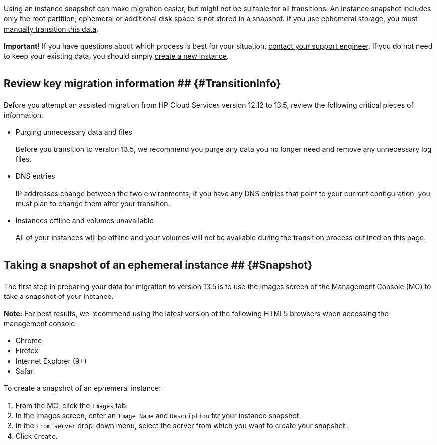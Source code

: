 Using an instance snapshot can make migration easier, but might not be suitable for all transitions. An instance snapshot includes only the root partition; ephemeral or additional disk space is not stored in a snapshot.  If you use ephemeral storage, you must [manually transition this data](/self-migration-reference-guide#createephinstance/).  

**Important!** If you have questions about which process is best for your situation, [contact your support engineer](#ContactSupport). If you do not need to keep your existing data, you should simply [create a new instance](/creating-your-first-instance-135).

## Review key migration information ## {#TransitionInfo}
Before you attempt an assisted migration from HP Cloud Services version 12.12 to 13.5, review the following critical pieces of information.

<ul>
<li>Purging unnecessary data and files
<p>Before you transition to version 13.5, we recommend you purge any data you no longer need and remove any unnecessary log files.</p>
</li>
<li>DNS entries
<p>IP addresses change between the two environments; if you have any DNS entries that point to your current configuration, you must plan to change them after your transition.</p>
</li>
<li>Instances offline and volumes unavailable
<p>All of your instances will be offline and your volumes will not be available during the transition process outlined on this page.</p>
</li>
</ul>


## Taking a snapshot of an ephemeral instance ## {#Snapshot}
The first step in preparing your data for migration to version 13.5 is to use the [Images screen](/mc/compute/images/) of the [Management Console](/mc/) (MC) to take a snapshot of your instance.  

**Note:**
For best results, we recommend using the latest version of the  following HTML5 browsers when accessing the management console:

- Chrome
- Firefox
- Internet Explorer (9+)
- Safari

To create a snapshot of an ephemeral instance:

1. From the MC, click the `Images` tab.
2. In the [Images screen](/mc/compute/images/), enter an `Image Name` and `Description` for your instance snapshot.
3. In the `From server` drop-down menu, select the server from which you want to create your snapshot .
4. Click `Create`.
